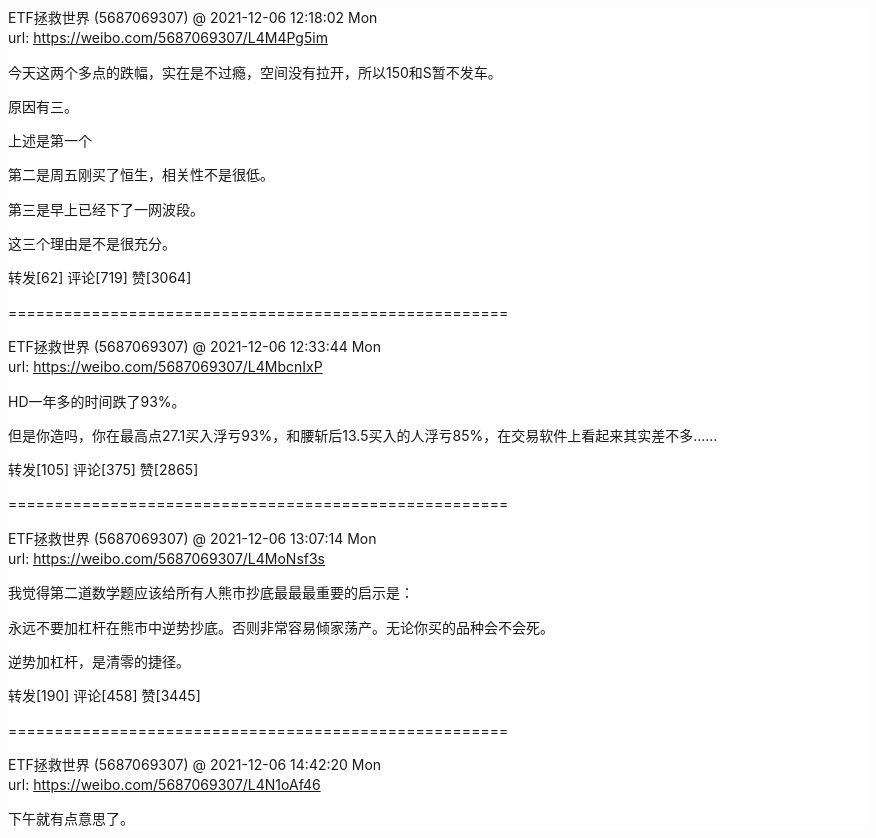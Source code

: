 


ETF拯救世界 (5687069307) @
2021-12-06 12:18:02 Mon  
url: https://weibo.com/5687069307/L4M4Pg5im

今天这两个多点的跌幅，实在是不过瘾，空间没有拉开，所以150和S暂不发车。

原因有三。

上述是第一个

第二是周五刚买了恒生，相关性不是很低。

第三是早上已经下了一网波段。

这三个理由是不是很充分。 ​​​

转发[62]  评论[719]  赞[3064] 

======================================================






ETF拯救世界 (5687069307) @
2021-12-06 12:33:44 Mon  
url: https://weibo.com/5687069307/L4MbcnIxP

HD一年多的时间跌了93%。

但是你造吗，你在最高点27.1买入浮亏93%，和腰斩后13.5买入的人浮亏85%，在交易软件上看起来其实差不多…… ​​​

转发[105]  评论[375]  赞[2865] 

======================================================






ETF拯救世界 (5687069307) @
2021-12-06 13:07:14 Mon  
url: https://weibo.com/5687069307/L4MoNsf3s

我觉得第二道数学题应该给所有人熊市抄底最最最重要的启示是：

永远不要加杠杆在熊市中逆势抄底。否则非常容易倾家荡产。无论你买的品种会不会死。

逆势加杠杆，是清零的捷径。 ​​​

转发[190]  评论[458]  赞[3445] 

======================================================






ETF拯救世界 (5687069307) @
2021-12-06 14:42:20 Mon  
url: https://weibo.com/5687069307/L4N1oAf46

下午就有点意思了。
